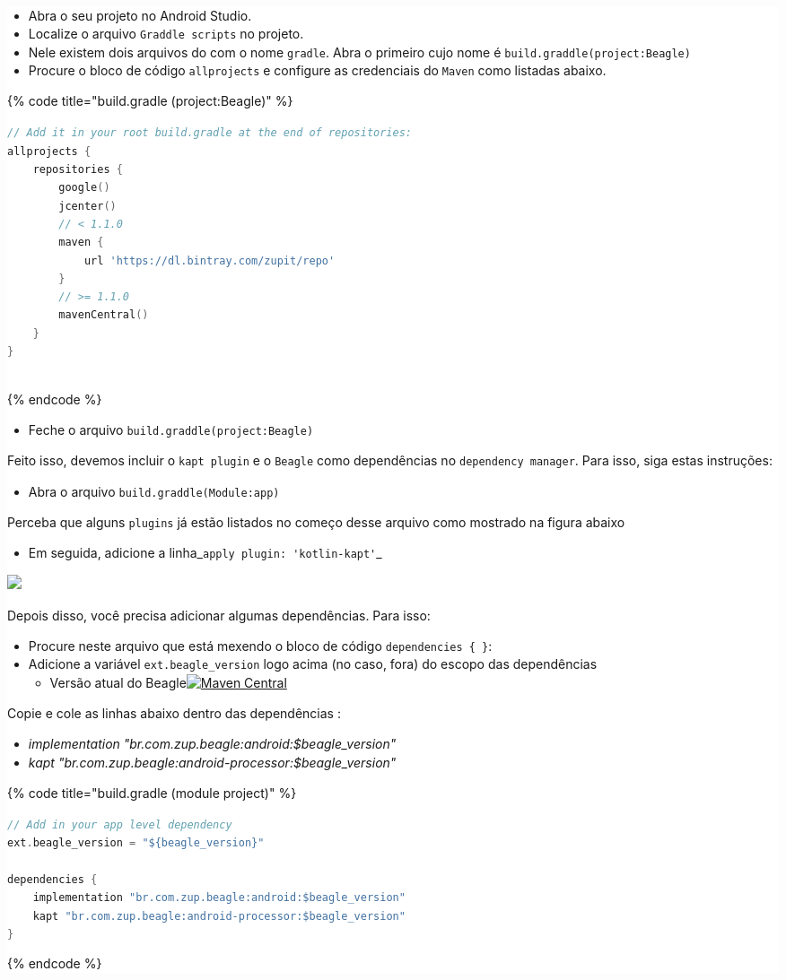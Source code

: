 * Abra o seu projeto no Android Studio.  
* Localize o arquivo `Graddle scripts` no projeto. 
* Nele existem dois arquivos do com o nome `gradle`. Abra o primeiro cujo nome é `build.graddle(project:Beagle)`
* Procure o bloco de código  `allprojects` e configure as credenciais do `Maven` como listadas abaixo.

{% code title="build.gradle \(project:Beagle\)" %}
```go
// Add it in your root build.gradle at the end of repositories:
allprojects {
    repositories {
        google()
        jcenter()
        // < 1.1.0
        maven {
            url 'https://dl.bintray.com/zupit/repo'
        }
        // >= 1.1.0
        mavenCentral()
    }
}
        
```
{% endcode %}

* Feche o arquivo `build.graddle(project:Beagle)`

Feito isso, devemos incluir o `kapt plugin` e o `Beagle` como dependências no `dependency manager`. Para isso, siga estas instruções:

* Abra o arquivo `build.graddle(Module:app)`

Perceba que alguns `plugins` já estão listados no começo desse arquivo como mostrado na figura abaixo

* Em seguida, adicione a linha_`apply plugin: 'kotlin-kapt'`_ 

![](../../../.gitbook/assets/implementacaogradle.png)

Depois disso, você precisa adicionar algumas dependências. Para isso: 

* Procure neste arquivo que está mexendo o bloco de código `dependencies { }`:
* Adicione a variável `ext.beagle_version` logo acima \(no caso, fora\) do escopo das dependências
  * Versão atual do Beagle[![Maven Central](https://img.shields.io/maven-central/v/br.com.zup.beagle/android)](https://oss.sonatype.org/#nexus-search;gav~br.com.zup.beagle~android~~~~kw,versionexpand)

Copie e cole as linhas abaixo dentro das dependências :

* _implementation "br.com.zup.beagle:android:$beagle\_version"_ 
* _kapt "br.com.zup.beagle:android-processor:$beagle\_version"_

{% code title="build.gradle \(module project\)" %}
```go
// Add in your app level dependency
ext.beagle_version = "${beagle_version}"
 
dependencies {
    implementation "br.com.zup.beagle:android:$beagle_version"
    kapt "br.com.zup.beagle:android-processor:$beagle_version"
}
```
{% endcode %}
